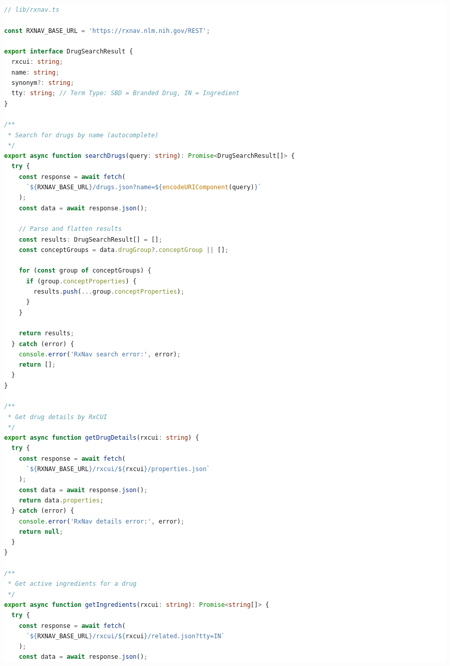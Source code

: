 ```typescript
// lib/rxnav.ts

const RXNAV_BASE_URL = 'https://rxnav.nlm.nih.gov/REST';

export interface DrugSearchResult {
  rxcui: string;
  name: string;
  synonym?: string;
  tty: string; // Term Type: SBD = Branded Drug, IN = Ingredient
}

/**
 * Search for drugs by name (autocomplete)
 */
export async function searchDrugs(query: string): Promise<DrugSearchResult[]> {
  try {
    const response = await fetch(
      `${RXNAV_BASE_URL}/drugs.json?name=${encodeURIComponent(query)}`
    );
    const data = await response.json();
    
    // Parse and flatten results
    const results: DrugSearchResult[] = [];
    const conceptGroups = data.drugGroup?.conceptGroup || [];
    
    for (const group of conceptGroups) {
      if (group.conceptProperties) {
        results.push(...group.conceptProperties);
      }
    }
    
    return results;
  } catch (error) {
    console.error('RxNav search error:', error);
    return [];
  }
}

/**
 * Get drug details by RxCUI
 */
export async function getDrugDetails(rxcui: string) {
  try {
    const response = await fetch(
      `${RXNAV_BASE_URL}/rxcui/${rxcui}/properties.json`
    );
    const data = await response.json();
    return data.properties;
  } catch (error) {
    console.error('RxNav details error:', error);
    return null;
  }
}

/**
 * Get active ingredients for a drug
 */
export async function getIngredients(rxcui: string): Promise<string[]> {
  try {
    const response = await fetch(
      `${RXNAV_BASE_URL}/rxcui/${rxcui}/related.json?tty=IN`
    );
    const data = await response.json();
```